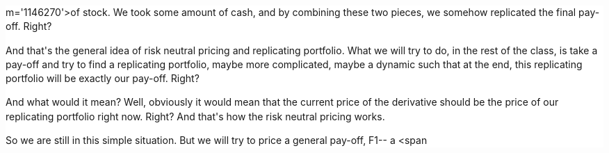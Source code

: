  m='1146270'>of</span> <span m='1146350'>stock.</span> <span
  m='1146650'>We</span> <span m='1146810'>took</span> <span
  m='1147030'>some</span> <span m='1147210'>amount</span> <span
  m='1147480'>of</span> <span m='1147590'>cash,</span> <span
  m='1149480'>and</span> <span m='1149720'>by</span> <span
  m='1149870'>combining</span> <span m='1150430'>these</span> <span
  m='1150630'>two</span> <span m='1150730'>pieces,</span> <span
  m='1151690'>we</span> <span m='1151930'>somehow</span> <span
  m='1152420'>replicated</span> <span m='1153070'>the</span> <span
  m='1153170'>final</span> <span m='1153540'>pay-off.</span> <span
  m='1154664'>Right?</span> </p><p><span m='1155510'>And</span> <span
  m='1155710'>that's</span> <span m='1156110'>the</span> <span
  m='1156320'>general</span> <span m='1156760'>idea</span> <span
  m='1157960'>of</span> <span m='1158810'>risk</span> <span
  m='1159160'>neutral</span> <span m='1160050'>pricing</span> <span
  m='1160490'>and</span> <span m='1160610'>replicating</span> <span
  m='1161190'>portfolio.</span> <span m='1162560'>What</span> <span
  m='1162820'>we</span> <span m='1162960'>will</span> <span
  m='1163130'>try</span> <span m='1163400'>to</span> <span
  m='1163550'>do,</span> <span m='1164130'>in</span> <span
  m='1164270'>the</span> <span m='1164400'>rest</span> <span
  m='1164660'>of</span> <span m='1164750'>the</span> <span
  m='1164850'>class,</span> <span m='1165410'>is</span> <span
  m='1167040'>take</span> <span m='1167190'>a</span> <span
  m='1167380'>pay-off</span> <span m='1169070'>and</span> <span
  m='1169300'>try</span> <span m='1169660'>to</span> <span
  m='1169830'>find</span> <span m='1170380'>a</span> <span
  m='1170440'>replicating</span> <span m='1171010'>portfolio,</span> <span
  m='1171640'>maybe</span> <span m='1171930'>more</span> <span
  m='1172150'>complicated,</span> <span m='1172700'>maybe</span> <span
  m='1173950'>a</span> <span m='1174140'>dynamic</span> <span
  m='1174650'>such</span> <span m='1174970'>that</span> <span
  m='1175250'>at</span> <span m='1175410'>the</span> <span
  m='1175530'>end,</span> <span m='1175910'>this</span> <span
  m='1176150'>replicating</span> <span m='1176670'>portfolio</span> <span
  m='1176940'>will</span> <span m='1177210'>be</span> <span
  m='1177390'>exactly</span> <span m='1177910'>our</span> <span
  m='1178150'>pay-off.</span> <span m='1178510'>Right?</span> </p><p><span
  m='1179420'>And</span> <span m='1179590'>what</span> <span m='1180080'>would
  it</span> <span m='1180380'>mean?</span> <span m='1180890'>Well,</span> <span
  m='1181050'>obviously</span> <span m='1181450'>it</span> <span
  m='1181560'>would</span> <span m='1181740'>mean</span> <span
  m='1182240'>that</span> <span m='1185450'>the</span> <span
  m='1185800'>current</span> <span m='1186110'>price</span> <span
  m='1186380'>of</span> <span m='1186480'>the</span> <span
  m='1186570'>derivative</span> <span m='1187140'>should</span> <span
  m='1187370'>be</span> <span m='1187470'>the</span> <span
  m='1187610'>price</span> <span m='1188020'>of</span> <span
  m='1188130'>our</span> <span m='1188380'>replicating</span> <span
  m='1188880'>portfolio</span> <span m='1189390'>right</span> <span
  m='1189660'>now.</span> <span m='1190472'>Right?</span> <span
  m='1191950'>And</span> <span m='1192100'>that's</span> <span
  m='1192320'>how</span> <span m='1193974'>the</span> <span
  m='1195310'>risk</span> <span m='1195550'>neutral</span> <span
  m='1195800'>pricing</span> <span m='1196160'>works.</span> </p><p><span
  m='1198060'>So</span> <span m='1198630'>we</span> <span m='1198800'>are</span>
  <span m='1198900'>still</span> <span m='1199230'>in</span> <span
  m='1199380'>this</span> <span m='1200120'>simple</span> <span
  m='1200590'>situation.</span> <span m='1201180'>But</span> <span
  m='1201440'>we</span> <span m='1201660'>will</span> <span
  m='1201880'>try</span> <span m='1202140'>to</span> <span
  m='1202290'>price</span> <span m='1202800'>a</span> <span
  m='1202900'>general</span> <span m='1203670'>pay-off,</span> <span
  m='1204360'>F1--</span> <span m='1205760'>a</span> <span